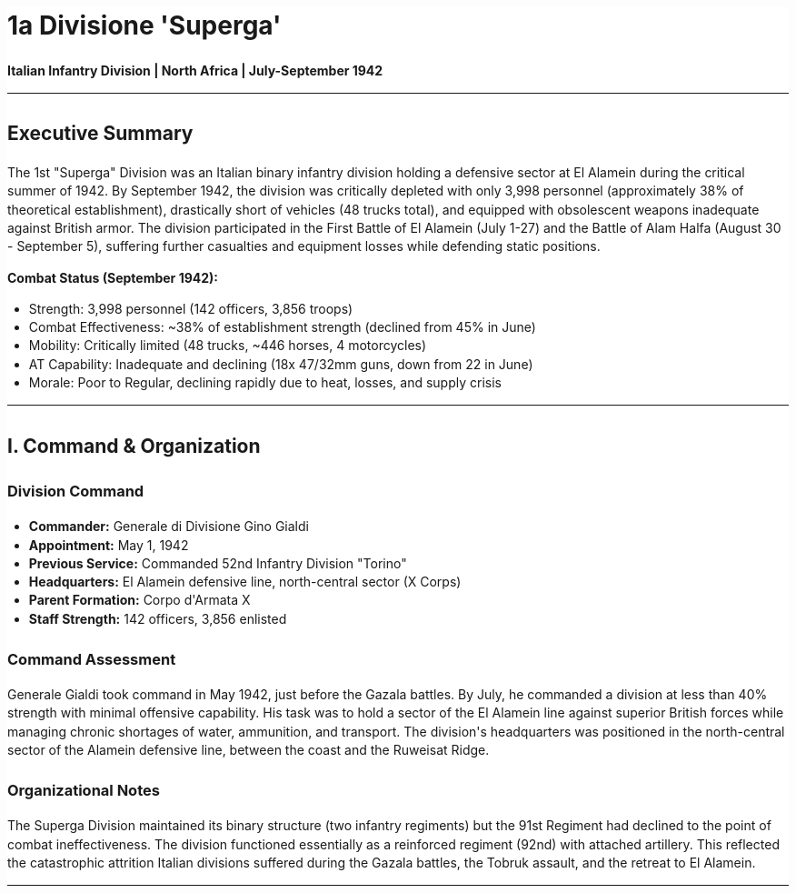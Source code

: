 # 1a Divisione 'Superga'
**Italian Infantry Division | North Africa | July-September 1942**

---

## Executive Summary

The 1st "Superga" Division was an Italian binary infantry division holding a defensive sector at El Alamein during the critical summer of 1942. By September 1942, the division was critically depleted with only 3,998 personnel (approximately 38% of theoretical establishment), drastically short of vehicles (48 trucks total), and equipped with obsolescent weapons inadequate against British armor. The division participated in the First Battle of El Alamein (July 1-27) and the Battle of Alam Halfa (August 30 - September 5), suffering further casualties and equipment losses while defending static positions.

**Combat Status (September 1942):**
- Strength: 3,998 personnel (142 officers, 3,856 troops)
- Combat Effectiveness: ~38% of establishment strength (declined from 45% in June)
- Mobility: Critically limited (48 trucks, ~446 horses, 4 motorcycles)
- AT Capability: Inadequate and declining (18x 47/32mm guns, down from 22 in June)
- Morale: Poor to Regular, declining rapidly due to heat, losses, and supply crisis

---

## I. Command & Organization

### Division Command
- **Commander:** Generale di Divisione Gino Gialdi
- **Appointment:** May 1, 1942
- **Previous Service:** Commanded 52nd Infantry Division "Torino"
- **Headquarters:** El Alamein defensive line, north-central sector (X Corps)
- **Parent Formation:** Corpo d'Armata X
- **Staff Strength:** 142 officers, 3,856 enlisted

### Command Assessment
Generale Gialdi took command in May 1942, just before the Gazala battles. By July, he commanded a division at less than 40% strength with minimal offensive capability. His task was to hold a sector of the El Alamein line against superior British forces while managing chronic shortages of water, ammunition, and transport. The division's headquarters was positioned in the north-central sector of the Alamein defensive line, between the coast and the Ruweisat Ridge.

### Organizational Notes
The Superga Division maintained its binary structure (two infantry regiments) but the 91st Regiment had declined to the point of combat ineffectiveness. The division functioned essentially as a reinforced regiment (92nd) with attached artillery. This reflected the catastrophic attrition Italian divisions suffered during the Gazala battles, the Tobruk assault, and the retreat to El Alamein.

---
